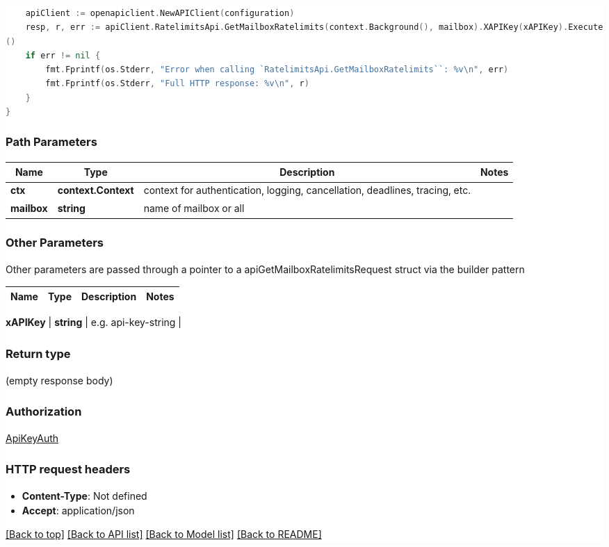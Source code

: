 ```go
    apiClient := openapiclient.NewAPIClient(configuration)
    resp, r, err := apiClient.RatelimitsApi.GetMailboxRatelimits(context.Background(), mailbox).XAPIKey(xAPIKey).Execute()
    if err != nil {
        fmt.Fprintf(os.Stderr, "Error when calling `RatelimitsApi.GetMailboxRatelimits``: %v\n", err)
        fmt.Fprintf(os.Stderr, "Full HTTP response: %v\n", r)
    }
}
```

### Path Parameters


Name | Type | Description  | Notes
------------- | ------------- | ------------- | -------------
**ctx** | **context.Context** | context for authentication, logging, cancellation, deadlines, tracing, etc.
**mailbox** | **string** | name of mailbox or all | 

### Other Parameters

Other parameters are passed through a pointer to a apiGetMailboxRatelimitsRequest struct via the builder pattern


Name | Type | Description  | Notes
------------- | ------------- | ------------- | -------------

 **xAPIKey** | **string** | e.g. api-key-string | 

### Return type

 (empty response body)

### Authorization

[ApiKeyAuth](../README.md#ApiKeyAuth)

### HTTP request headers

- **Content-Type**: Not defined
- **Accept**: application/json

[[Back to top]](#) [[Back to API list]](../README.md#documentation-for-api-endpoints)
[[Back to Model list]](../README.md#documentation-for-models)
[[Back to README]](../README.md)

